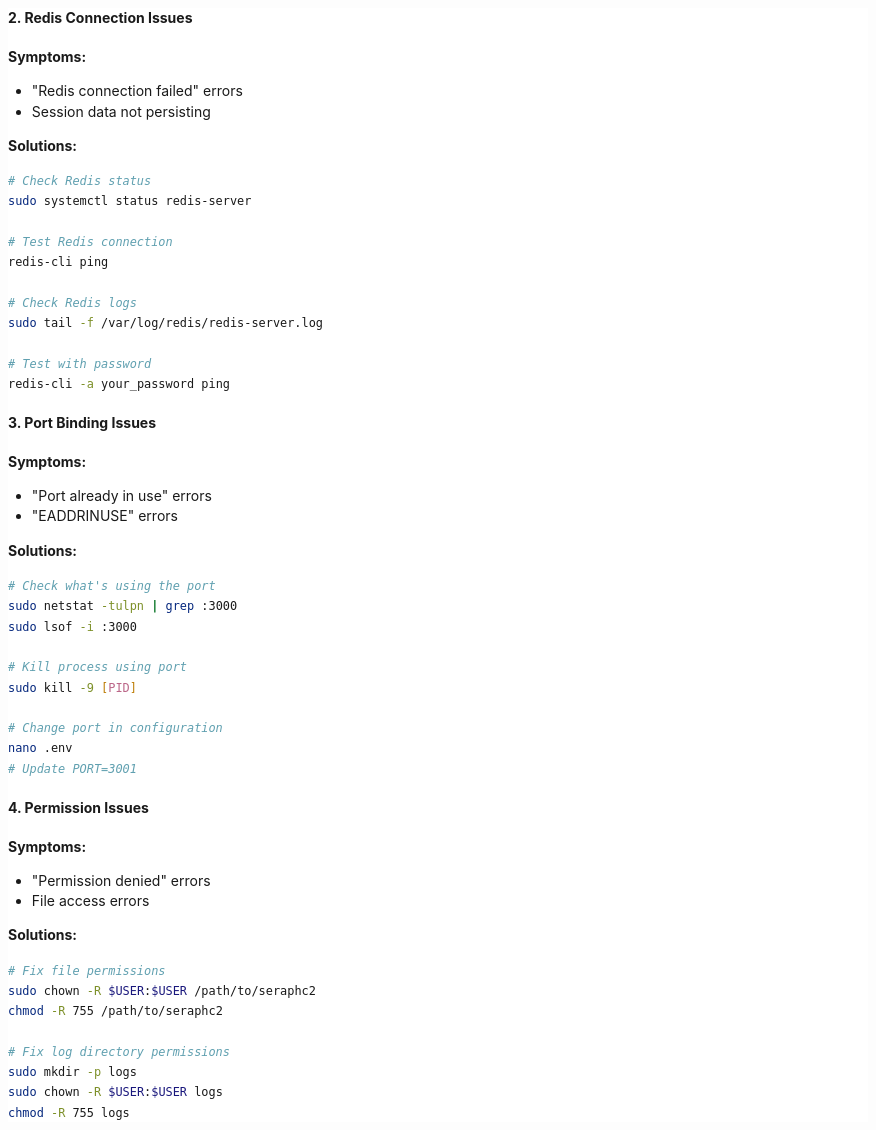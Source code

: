 #### 2. Redis Connection Issues

**Symptoms:**
- "Redis connection failed" errors
- Session data not persisting

**Solutions:**
```bash
# Check Redis status
sudo systemctl status redis-server

# Test Redis connection
redis-cli ping

# Check Redis logs
sudo tail -f /var/log/redis/redis-server.log

# Test with password
redis-cli -a your_password ping
```

#### 3. Port Binding Issues

**Symptoms:**
- "Port already in use" errors
- "EADDRINUSE" errors

**Solutions:**
```bash
# Check what's using the port
sudo netstat -tulpn | grep :3000
sudo lsof -i :3000

# Kill process using port
sudo kill -9 [PID]

# Change port in configuration
nano .env
# Update PORT=3001
```

#### 4. Permission Issues

**Symptoms:**
- "Permission denied" errors
- File access errors

**Solutions:**
```bash
# Fix file permissions
sudo chown -R $USER:$USER /path/to/seraphc2
chmod -R 755 /path/to/seraphc2

# Fix log directory permissions
sudo mkdir -p logs
sudo chown -R $USER:$USER logs
chmod -R 755 logs
```

